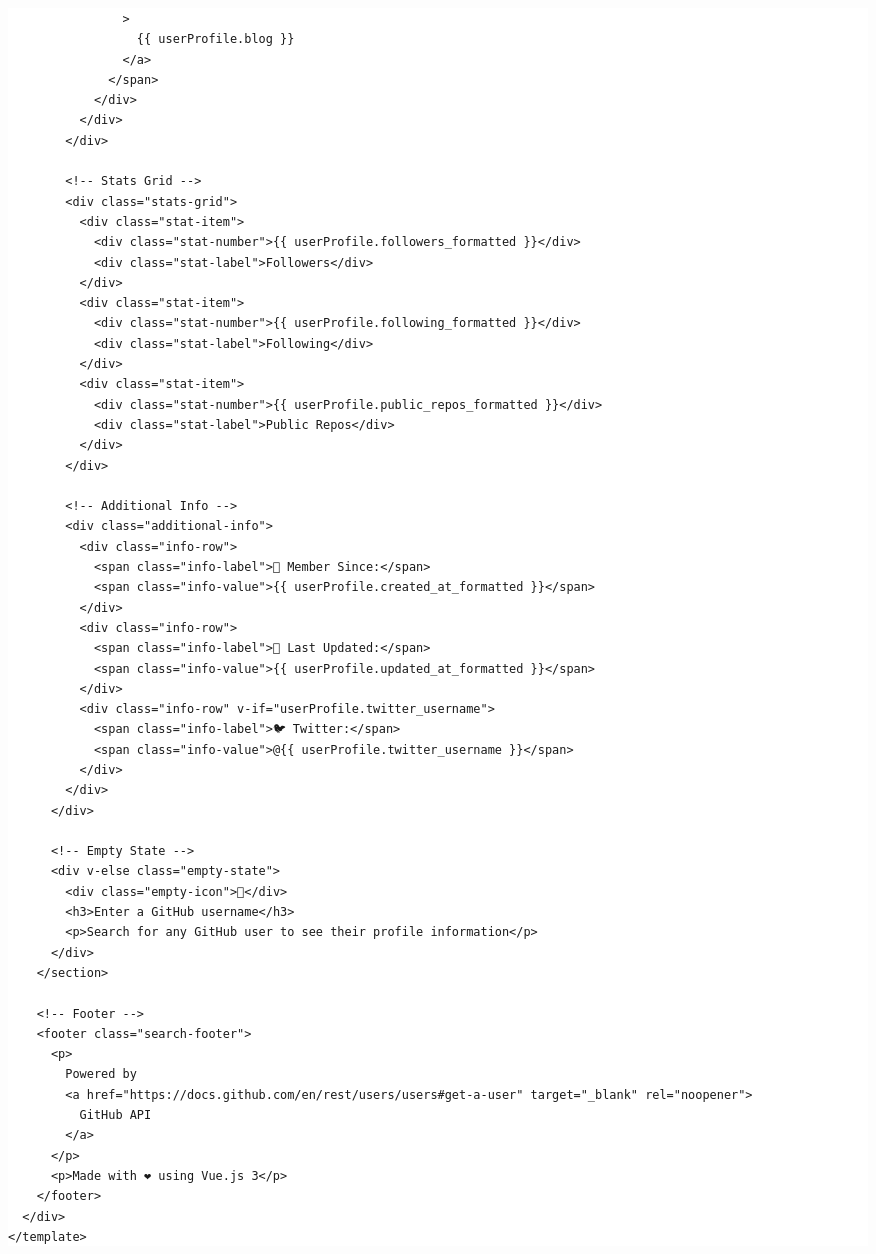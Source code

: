 ```vue
                >
                  {{ userProfile.blog }}
                </a>
              </span>
            </div>
          </div>
        </div>

        <!-- Stats Grid -->
        <div class="stats-grid">
          <div class="stat-item">
            <div class="stat-number">{{ userProfile.followers_formatted }}</div>
            <div class="stat-label">Followers</div>
          </div>
          <div class="stat-item">
            <div class="stat-number">{{ userProfile.following_formatted }}</div>
            <div class="stat-label">Following</div>
          </div>
          <div class="stat-item">
            <div class="stat-number">{{ userProfile.public_repos_formatted }}</div>
            <div class="stat-label">Public Repos</div>
          </div>
        </div>

        <!-- Additional Info -->
        <div class="additional-info">
          <div class="info-row">
            <span class="info-label">📅 Member Since:</span>
            <span class="info-value">{{ userProfile.created_at_formatted }}</span>
          </div>
          <div class="info-row">
            <span class="info-label">🔄 Last Updated:</span>
            <span class="info-value">{{ userProfile.updated_at_formatted }}</span>
          </div>
          <div class="info-row" v-if="userProfile.twitter_username">
            <span class="info-label">🐦 Twitter:</span>
            <span class="info-value">@{{ userProfile.twitter_username }}</span>
          </div>
        </div>
      </div>

      <!-- Empty State -->
      <div v-else class="empty-state">
        <div class="empty-icon">👤</div>
        <h3>Enter a GitHub username</h3>
        <p>Search for any GitHub user to see their profile information</p>
      </div>
    </section>

    <!-- Footer -->
    <footer class="search-footer">
      <p>
        Powered by
        <a href="https://docs.github.com/en/rest/users/users#get-a-user" target="_blank" rel="noopener">
          GitHub API
        </a>
      </p>
      <p>Made with ❤️ using Vue.js 3</p>
    </footer>
  </div>
</template>
```
